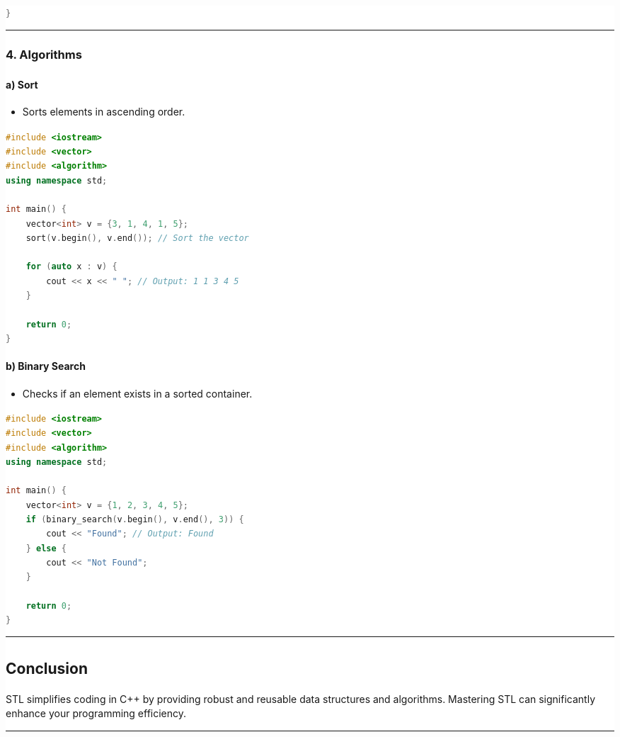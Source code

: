 ```cpp
}
```

---

### 4. **Algorithms**

#### a) **Sort**

- Sorts elements in ascending order.

```cpp
#include <iostream>
#include <vector>
#include <algorithm>
using namespace std;

int main() {
    vector<int> v = {3, 1, 4, 1, 5};
    sort(v.begin(), v.end()); // Sort the vector

    for (auto x : v) {
        cout << x << " "; // Output: 1 1 3 4 5
    }

    return 0;
}
```

#### b) **Binary Search**

- Checks if an element exists in a sorted container.

```cpp
#include <iostream>
#include <vector>
#include <algorithm>
using namespace std;

int main() {
    vector<int> v = {1, 2, 3, 4, 5};
    if (binary_search(v.begin(), v.end(), 3)) {
        cout << "Found"; // Output: Found
    } else {
        cout << "Not Found";
    }

    return 0;
}
```

---

## **Conclusion**

STL simplifies coding in C++ by providing robust and reusable data structures and algorithms. Mastering STL can significantly enhance your programming efficiency.

---
